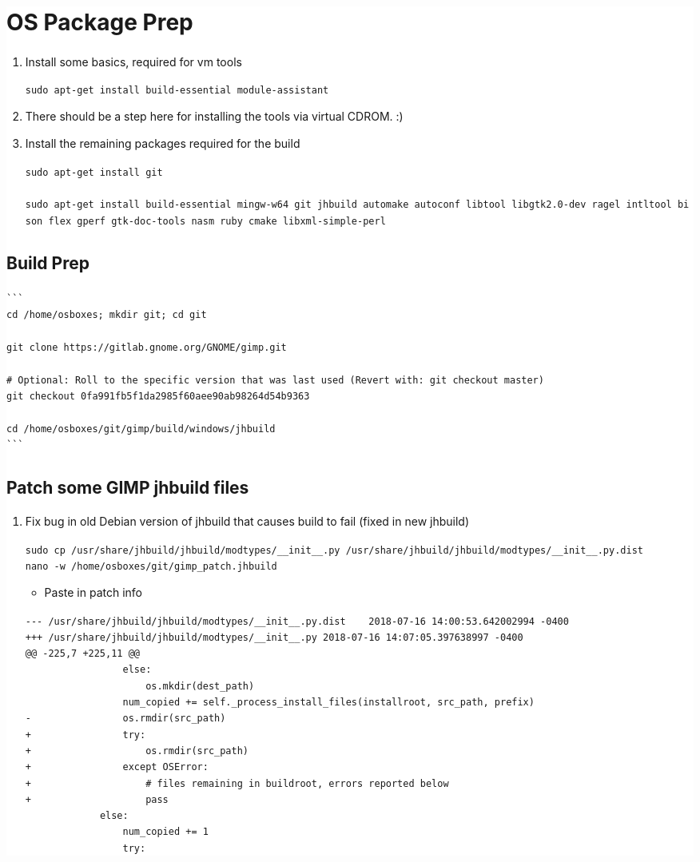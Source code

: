 # OS Package Prep
1. Install some basics, required for vm tools
    ```
    sudo apt-get install build-essential module-assistant
    ```

2. There should be a step here for installing the tools via virtual CDROM. :) 

3. Install the remaining packages required for the build
    ```
    sudo apt-get install git
    
    sudo apt-get install build-essential mingw-w64 git jhbuild automake autoconf libtool libgtk2.0-dev ragel intltool bison flex gperf gtk-doc-tools nasm ruby cmake libxml-simple-perl
    ```

## Build Prep

    ```
    cd /home/osboxes; mkdir git; cd git
    
    git clone https://gitlab.gnome.org/GNOME/gimp.git
    
    # Optional: Roll to the specific version that was last used (Revert with: git checkout master)
    git checkout 0fa991fb5f1da2985f60aee90ab98264d54b9363
    
    cd /home/osboxes/git/gimp/build/windows/jhbuild
    ```

## Patch some GIMP jhbuild files

1. Fix bug in old Debian version of jhbuild that causes build to fail (fixed in new jhbuild)
    ```
    sudo cp /usr/share/jhbuild/jhbuild/modtypes/__init__.py /usr/share/jhbuild/jhbuild/modtypes/__init__.py.dist
    nano -w /home/osboxes/git/gimp_patch.jhbuild
    ```
    
    * Paste in patch info
    ```    
    --- /usr/share/jhbuild/jhbuild/modtypes/__init__.py.dist	2018-07-16 14:00:53.642002994 -0400
    +++ /usr/share/jhbuild/jhbuild/modtypes/__init__.py	2018-07-16 14:07:05.397638997 -0400
    @@ -225,7 +225,11 @@
                     else:
                         os.mkdir(dest_path)
                     num_copied += self._process_install_files(installroot, src_path, prefix)
    -                os.rmdir(src_path)
    +                try:
    +                    os.rmdir(src_path)
    +                except OSError:
    +                    # files remaining in buildroot, errors reported below
    +                    pass
                 else:
                     num_copied += 1
                     try:
    ```
